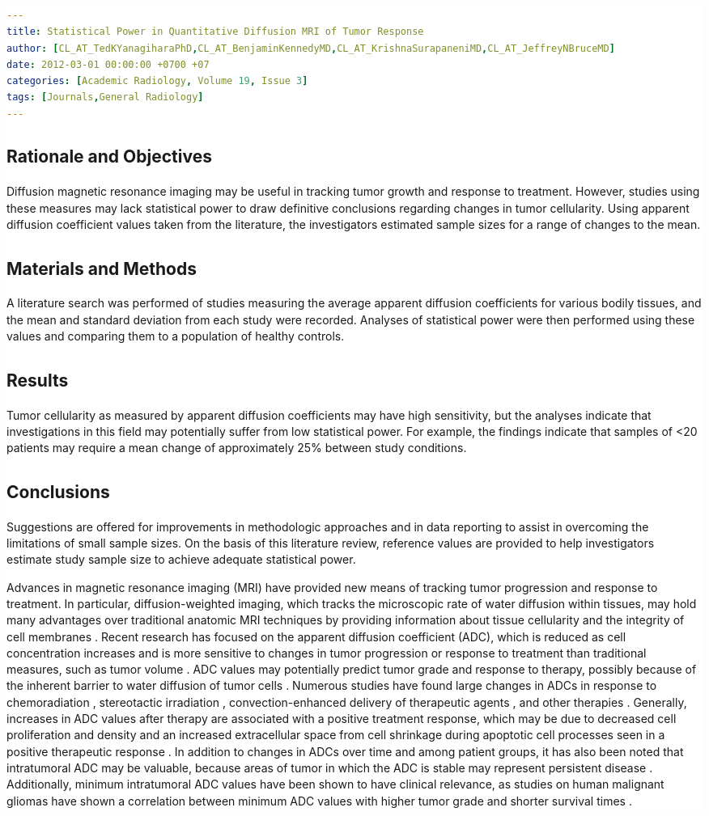```yaml
---
title: Statistical Power in Quantitative Diffusion MRI of Tumor Response
author: [CL_AT_TedKYanagiharaPhD,CL_AT_BenjaminKennedyMD,CL_AT_KrishnaSurapaneniMD,CL_AT_JeffreyNBruceMD]
date: 2012-03-01 00:00:00 +0700 +07
categories: [Academic Radiology, Volume 19, Issue 3]
tags: [Journals,General Radiology]
---
```

## Rationale and Objectives

Diffusion magnetic resonance imaging may be useful in tracking tumor growth and response to treatment. However, studies using these measures may lack statistical power to draw definitive conclusions regarding changes in tumor cellularity. Using apparent diffusion coefficient values taken from the literature, the investigators estimated sample sizes for a range of changes to the mean.

## Materials and Methods

A literature search was performed of studies measuring the average apparent diffusion coefficients for various bodily tissues, and the mean and standard deviation from each study were recorded. Analyses of statistical power were then performed using these values and comparing them to a population of healthy controls.

## Results

Tumor cellularity as measured by apparent diffusion coefficients may have high sensitivity, but the analyses indicate that investigations in this field may potentially suffer from low statistical power. For example, the findings indicate that samples of <20 patients may require a mean change of approximately 25% between study conditions.

## Conclusions

Suggestions are offered for improvements in methodologic approaches and in data reporting to assist in overcoming the limitations of small sample sizes. On the basis of this literature review, reference values are provided to help investigators estimate study sample size to achieve adequate statistical power.

Advances in magnetic resonance imaging (MRI) have provided new means of tracking tumor progression and response to treatment. In particular, diffusion-weighted imaging, which tracks the microscopic rate of water diffusion within tissues, may hold many advantages over traditional anatomic MRI techniques by providing information about tissue cellularity and the integrity of cell membranes . Recent research has focused on the apparent diffusion coefficient (ADC), which is reduced as cell concentration increases and is more sensitive to changes in tumor progression or response to treatment than traditional measures, such as tumor volume . ADC values may potentially predict tumor grade and response to therapy, possibly because of the inherent barrier to water diffusion of tumor cells . Numerous studies have found large changes in ADCs in response to chemoradiation , stereotactic irradiation , convection-enhanced delivery of therapeutic agents , and other therapies . Generally, increases in ADC values after therapy are associated with a positive treatment response, which may be due to decreased cell proliferation and density and an increased extracellular space from cell shrinkage during apoptotic cell processes seen in a positive therapeutic response . In addition to changes in ADCs over time and among patient groups, it has also been noted that intratumoral ADC may be valuable, because areas of tumor in which the ADC is stable may represent persistent disease . Additionally, minimum intratumoral ADC values have been shown to have clinical relevance, as studies on human malignant gliomas have shown a correlation between minimum ADC values with higher tumor grade and shorter survival times .
